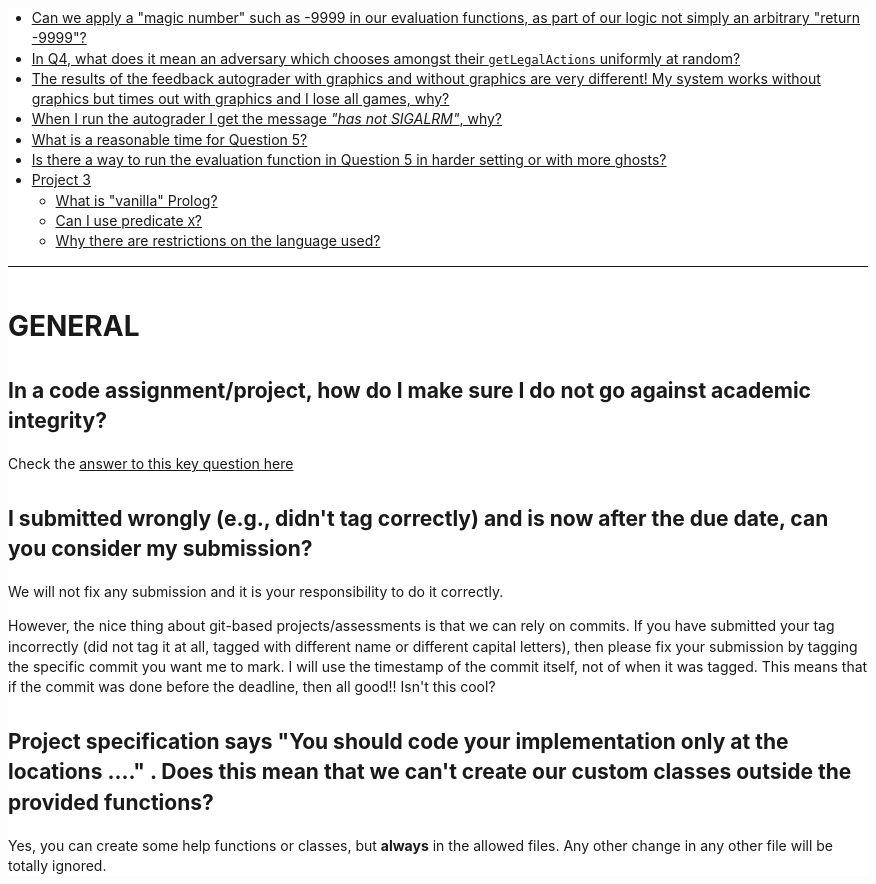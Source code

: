   - [Can we apply a "magic number" such as -9999 in our evaluation functions, as part of our logic not simply an arbitrary "return -9999"?](#can-we-apply-a-magic-number-such-as--9999-in-our-evaluation-functions-as-part-of-our-logic-not-simply-an-arbitrary-return--9999)
  - [In Q4, what does it mean an adversary which chooses amongst their `getLegalActions` uniformly at random?](#in-q4-what-does-it-mean-an-adversary-which-chooses-amongst-their-getlegalactions-uniformly-at-random)
  - [The results of the feedback autograder with graphics and without graphics are very different! My system works without graphics but times out with graphics and I lose all games, why?](#the-results-of-the-feedback-autograder-with-graphics-and-without-graphics-are-very-different-my-system-works-without-graphics-but-times-out-with-graphics-and-i-lose-all-games-why)
  - [When I run the autograder I get the message _"has not SIGALRM"_, why?](#when-i-run-the-autograder-i-get-the-message-has-not-sigalrm-why)
  - [What is a reasonable time for Question 5?](#what-is-a-reasonable-time-for-question-5)
  - [Is there a way to run the evaluation function in Question 5 in harder setting or with more ghosts?](#is-there-a-way-to-run-the-evaluation-function-in-question-5-in-harder-setting-or-with-more-ghosts)
- [Project 3](#project-3)
    - [What is "vanilla" Prolog?](#what-is-vanilla-prolog)
  - [Can I use predicate `X`?](#can-i-use-predicate-x)
  - [Why there are restrictions on the language used?](#why-there-are-restrictions-on-the-language-used)

-------------------------

# GENERAL

## In a code assignment/project, how do I make sure I do not go against academic integrity?

Check the [answer to this key question here](../AI23-DOC.git/CODE-INTEGRITY.md)

## I submitted wrongly (e.g., didn't tag correctly) and is now after the due date, can you consider my submission?

We will not fix any submission and it is your responsibility to do it correctly.

However, the nice thing about git-based projects/assessments is that we can rely on commits. If you have submitted your tag incorrectly (did not tag it at all, tagged with different name or different capital letters), then please fix your submission by tagging the specific commit you want me to mark. I will use the timestamp of the commit itself, not of when it was tagged. This means that if the commit was done before the deadline, then all good!! Isn't this cool?

## Project specification says "You should code your implementation only at the locations ...." . Does this mean that we can't create our custom classes outside the provided functions?

Yes, you can create some help functions or classes, but **always** in the allowed files. Any other change in any other file will be totally ignored.
